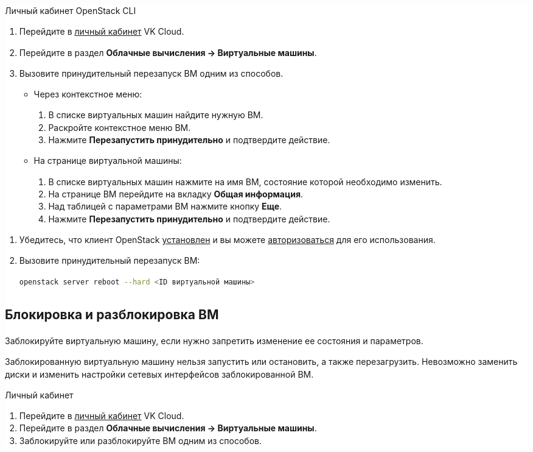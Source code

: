 <tabs>

<tablist>
<tab>Личный кабинет</tab>
<tab>OpenStack CLI</tab>
</tablist>

<tabpanel>

1. Перейдите в [личный кабинет](https://mcs.mail.ru/app/) VK Cloud.
2. Перейдите в раздел **Облачные вычисления → Виртуальные машины**.
3. Вызовите принудительный перезапуск ВМ одним из способов.

    - Через контекстное меню:

        1. В списке виртуальных машин найдите нужную ВМ.
        2. Раскройте контекстное меню ВМ.
        3. Нажмите **Перезапустить принудительно** и подтвердите действие.

    - На странице виртуальной машины:

        1. В списке виртуальных машин нажмите на имя ВМ, состояние которой необходимо изменить.
        2. На странице ВМ перейдите на вкладку **Общая информация**.
        3. Над таблицей с параметрами ВМ нажмите кнопку **Еще**.
        4. Нажмите **Перезапустить принудительно** и подтвердите действие.

</tabpanel>

<tabpanel>

1. Убедитесь, что клиент OpenStack [установлен](/ru/base/account/project/cli/setup) и вы можете [авторизоваться](/ru/base/account/project/cli/authorization) для его использования.

2. Вызовите принудительный перезапуск ВМ:

   ```bash
   openstack server reboot --hard <ID виртуальной машины>
   ```

</tabpanel>
</tabs>

## Блокировка и разблокировка ВМ

Заблокируйте виртуальную машину, если нужно запретить изменение ее состояния и параметров.

Заблокированную виртуальную машину нельзя запустить или остановить, а также перезагрузить. Невозможно заменить диски и изменить настройки сетевых интерфейсов заблокированной ВМ.

<tabs>

<tablist>
<tab>Личный кабинет</tab>
</tablist>

<tabpanel>

1. Перейдите в [личный кабинет](https://mcs.mail.ru/app/) VK Cloud.
2. Перейдите в раздел **Облачные вычисления → Виртуальные машины**.
3. Заблокируйте или разблокируйте ВМ одним из способов.
